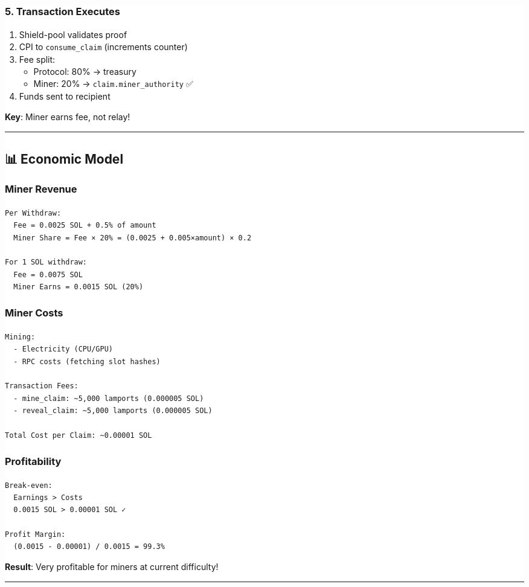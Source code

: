 ### 5. Transaction Executes

1. Shield-pool validates proof
2. CPI to `consume_claim` (increments counter)
3. Fee split:
   - Protocol: 80% → treasury
   - Miner: 20% → `claim.miner_authority` ✅
4. Funds sent to recipient

**Key**: Miner earns fee, not relay!

---

## 📊 Economic Model

### Miner Revenue

```
Per Withdraw:
  Fee = 0.0025 SOL + 0.5% of amount
  Miner Share = Fee × 20% = (0.0025 + 0.005×amount) × 0.2

For 1 SOL withdraw:
  Fee = 0.0075 SOL
  Miner Earns = 0.0015 SOL (20%)
```

### Miner Costs

```
Mining:
  - Electricity (CPU/GPU)
  - RPC costs (fetching slot hashes)
  
Transaction Fees:
  - mine_claim: ~5,000 lamports (0.000005 SOL)
  - reveal_claim: ~5,000 lamports (0.000005 SOL)
  
Total Cost per Claim: ~0.00001 SOL
```

### Profitability

```
Break-even:
  Earnings > Costs
  0.0015 SOL > 0.00001 SOL ✓

Profit Margin:
  (0.0015 - 0.00001) / 0.0015 = 99.3%
```

**Result**: Very profitable for miners at current difficulty!

---